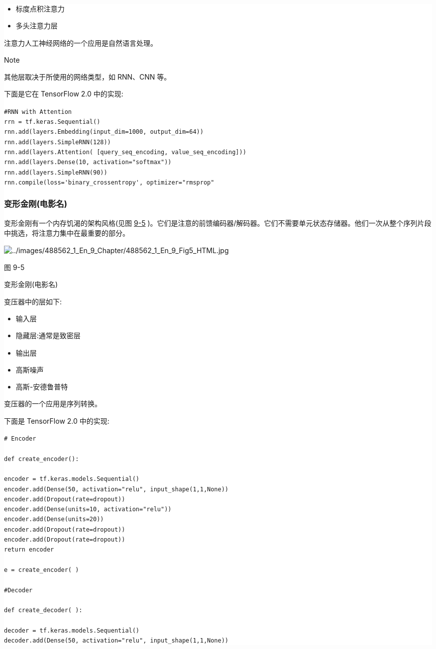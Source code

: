 *   标度点积注意力

*   多头注意力层

注意力人工神经网络的一个应用是自然语言处理。

Note

其他层取决于所使用的网络类型，如 RNN、CNN 等。

下面是它在 TensorFlow 2.0 中的实现:

```
#RNN with Attention
rrn = tf.keras.Sequential()
rnn.add(layers.Embedding(input_dim=1000, output_dim=64))
rnn.add(layers.SimpleRNN(128))
rnn.add(layers.Attention( [query_seq_encoding, value_seq_encoding]))
rnn.add(layers.Dense(10, activation="softmax"))
rnn.add(layers.SimpleRNN(90))
rnn.compile(loss='binary_crossentropy', optimizer="rmsprop"

```

### 变形金刚(电影名)

变形金刚有一个内存饥渴的架构风格(见图 [9-5](#Fig5) )。它们是注意的前馈编码器/解码器。它们不需要单元状态存储器。他们一次从整个序列片段中挑选，将注意力集中在最重要的部分。

![../images/488562_1_En_9_Chapter/488562_1_En_9_Fig5_HTML.jpg](../images/488562_1_En_9_Chapter/488562_1_En_9_Fig5_HTML.jpg)

图 9-5

变形金刚(电影名)

变压器中的层如下:

*   输入层

*   隐藏层:通常是致密层

*   输出层

*   高斯噪声

*   高斯-安德鲁普特

变压器的一个应用是序列转换。

下面是 TensorFlow 2.0 中的实现:

```
# Encoder

def create_encoder():

encoder = tf.keras.models.Sequential()
encoder.add(Dense(50, activation="relu", input_shape(1,1,None))
encoder.add(Dropout(rate=dropout))
encoder.add(Dense(units=10, activation="relu"))
encoder.add(Dense(units=20))
encoder.add(Dropout(rate=dropout))
encoder.add(Dropout(rate=dropout))
return encoder

e = create_encoder( )

#Decoder

def create_decoder( ):

decoder = tf.keras.models.Sequential()
decoder.add(Dense(50, activation="relu", input_shape(1,1,None))
```